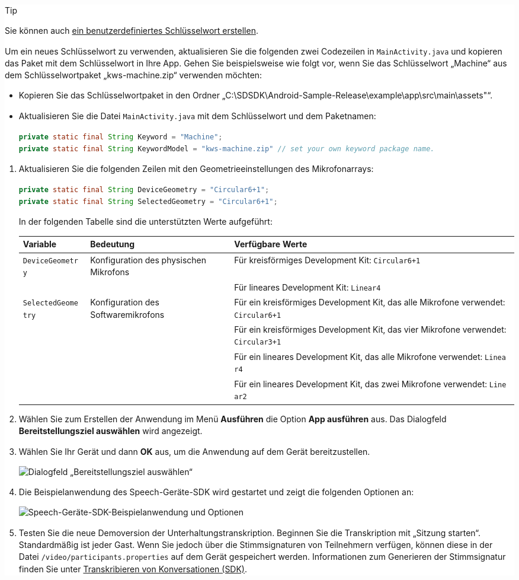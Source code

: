    > [!TIP]
   > Sie können auch [ein benutzerdefiniertes Schlüsselwort erstellen](../speech-devices-sdk-create-kws.md).

   Um ein neues Schlüsselwort zu verwenden, aktualisieren Sie die folgenden zwei Codezeilen in `MainActivity.java` und kopieren das Paket mit dem Schlüsselwort in Ihre App. Gehen Sie beispielsweise wie folgt vor, wenn Sie das Schlüsselwort „Machine“ aus dem Schlüsselwortpaket „kws-machine.zip“ verwenden möchten:

   - Kopieren Sie das Schlüsselwortpaket in den Ordner „C:\SDSDK\Android-Sample-Release\example\app\src\main\assets\"“.
   - Aktualisieren Sie die Datei `MainActivity.java` mit dem Schlüsselwort und dem Paketnamen:

     ```java
     private static final String Keyword = "Machine";
     private static final String KeywordModel = "kws-machine.zip" // set your own keyword package name.
     ```

1. Aktualisieren Sie die folgenden Zeilen mit den Geometrieeinstellungen des Mikrofonarrays:

   ```java
   private static final String DeviceGeometry = "Circular6+1";
   private static final String SelectedGeometry = "Circular6+1";
   ```

   In der folgenden Tabelle sind die unterstützten Werte aufgeführt:

   | Variable | Bedeutung | Verfügbare Werte |
   | -------- | ------- | ---------------- |
   | `DeviceGeometry` | Konfiguration des physischen Mikrofons | Für kreisförmiges Development Kit: `Circular6+1` |
   |          |         | Für lineares Development Kit: `Linear4` |
   | `SelectedGeometry` | Konfiguration des Softwaremikrofons | Für ein kreisförmiges Development Kit, das alle Mikrofone verwendet: `Circular6+1` |
   |          |         | Für ein kreisförmiges Development Kit, das vier Mikrofone verwendet: `Circular3+1` |
   |          |         | Für ein lineares Development Kit, das alle Mikrofone verwendet: `Linear4` |
   |          |         | Für ein lineares Development Kit, das zwei Mikrofone verwendet: `Linear2` |

1. Wählen Sie zum Erstellen der Anwendung im Menü **Ausführen** die Option **App ausführen** aus. Das Dialogfeld **Bereitstellungsziel auswählen** wird angezeigt.

1. Wählen Sie Ihr Gerät und dann **OK** aus, um die Anwendung auf dem Gerät bereitzustellen.

   ![Dialogfeld „Bereitstellungsziel auswählen“](../media/speech-devices-sdk/qsg-7.png)

1. Die Beispielanwendung des Speech-Geräte-SDK wird gestartet und zeigt die folgenden Optionen an:

   ![Speech-Geräte-SDK-Beispielanwendung und Optionen](../media/speech-devices-sdk/qsg-8.png)

1. Testen Sie die neue Demoversion der Unterhaltungstranskription. Beginnen Sie die Transkription mit „Sitzung starten“. Standardmäßig ist jeder Gast. Wenn Sie jedoch über die Stimmsignaturen von Teilnehmern verfügen, können diese in der Datei `/video/participants.properties` auf dem Gerät gespeichert werden. Informationen zum Generieren der Stimmsignatur finden Sie unter [Transkribieren von Konversationen (SDK)](../how-to-use-conversation-transcription-service.md).
